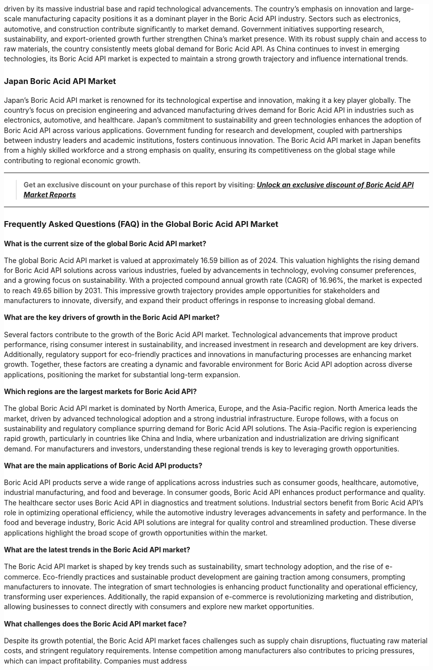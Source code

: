 driven by its massive industrial base and rapid technological advancements. The country&rsquo;s emphasis on innovation and large-scale manufacturing capacity positions it as a dominant player in the Boric Acid API industry. Sectors such as electronics, automotive, and construction contribute significantly to market demand. Government initiatives supporting research, sustainability, and export-oriented growth further strengthen China&rsquo;s market presence. With its robust supply chain and access to raw materials, the country consistently meets global demand for Boric Acid API. As China continues to invest in emerging technologies, its Boric Acid API market is expected to maintain a strong growth trajectory and influence international trends.</p><h3>Japan Boric Acid API Market</h3><p>Japan&rsquo;s Boric Acid API market is renowned for its technological expertise and innovation, making it a key player globally. The country&rsquo;s focus on precision engineering and advanced manufacturing drives demand for Boric Acid API in industries such as electronics, automotive, and healthcare. Japan&rsquo;s commitment to sustainability and green technologies enhances the adoption of Boric Acid API across various applications. Government funding for research and development, coupled with partnerships between industry leaders and academic institutions, fosters continuous innovation. The Boric Acid API market in Japan benefits from a highly skilled workforce and a strong emphasis on quality, ensuring its competitiveness on the global stage while contributing to regional economic growth.</p><hr /><blockquote><p><strong>Get an exclusive discount on your purchase of this report by visiting: <em><a href="://marketresearchpulse.com/ask-for-discount/70372?utm_source=Github&amp;utm_medium=029">Unlock an exclusive discount of Boric Acid API Market Reports</a></em>&nbsp;</strong></p></blockquote><hr /><h3>Frequently Asked Questions (FAQ) in the Global Boric Acid API Market</h3><p><strong>What is the current size of the global Boric Acid API market?</strong></p><p>The global Boric Acid API market is valued at approximately 16.59 billion as of 2024. This valuation highlights the rising demand for Boric Acid API solutions across various industries, fueled by advancements in technology, evolving consumer preferences, and a growing focus on sustainability. With a projected compound annual growth rate (CAGR) of 16.96%, the market is expected to reach 49.65 billion by 2031. This impressive growth trajectory provides ample opportunities for stakeholders and manufacturers to innovate, diversify, and expand their product offerings in response to increasing global demand.</p><p><strong>What are the key drivers of growth in the Boric Acid API market?</strong></p><p>Several factors contribute to the growth of the Boric Acid API market. Technological advancements that improve product performance, rising consumer interest in sustainability, and increased investment in research and development are key drivers. Additionally, regulatory support for eco-friendly practices and innovations in manufacturing processes are enhancing market growth. Together, these factors are creating a dynamic and favorable environment for Boric Acid API adoption across diverse applications, positioning the market for substantial long-term expansion.</p><p><strong>Which regions are the largest markets for Boric Acid API?</strong></p><p>The global Boric Acid API market is dominated by North America, Europe, and the Asia-Pacific region. North America leads the market, driven by advanced technological adoption and a strong industrial infrastructure. Europe follows, with a focus on sustainability and regulatory compliance spurring demand for Boric Acid API solutions. The Asia-Pacific region is experiencing rapid growth, particularly in countries like China and India, where urbanization and industrialization are driving significant demand. For manufacturers and investors, understanding these regional trends is key to leveraging growth opportunities.</p><p><strong>What are the main applications of Boric Acid API products?</strong></p><p>Boric Acid API products serve a wide range of applications across industries such as consumer goods, healthcare, automotive, industrial manufacturing, and food and beverage. In consumer goods, Boric Acid API enhances product performance and quality. The healthcare sector uses Boric Acid API in diagnostics and treatment solutions. Industrial sectors benefit from Boric Acid API&rsquo;s role in optimizing operational efficiency, while the automotive industry leverages advancements in safety and performance. In the food and beverage industry, Boric Acid API solutions are integral for quality control and streamlined production. These diverse applications highlight the broad scope of growth opportunities within the market.</p><p><strong>What are the latest trends in the Boric Acid API market?</strong></p><p>The Boric Acid API market is shaped by key trends such as sustainability, smart technology adoption, and the rise of e-commerce. Eco-friendly practices and sustainable product development are gaining traction among consumers, prompting manufacturers to innovate. The integration of smart technologies is enhancing product functionality and operational efficiency, transforming user experiences. Additionally, the rapid expansion of e-commerce is revolutionizing marketing and distribution, allowing businesses to connect directly with consumers and explore new market opportunities.</p><p><strong>What challenges does the Boric Acid API market face?</strong></p><p>Despite its growth potential, the Boric Acid API market faces challenges such as supply chain disruptions, fluctuating raw material costs, and stringent regulatory requirements. Intense competition among manufacturers also contributes to pricing pressures, which can impact profitability. Companies must address